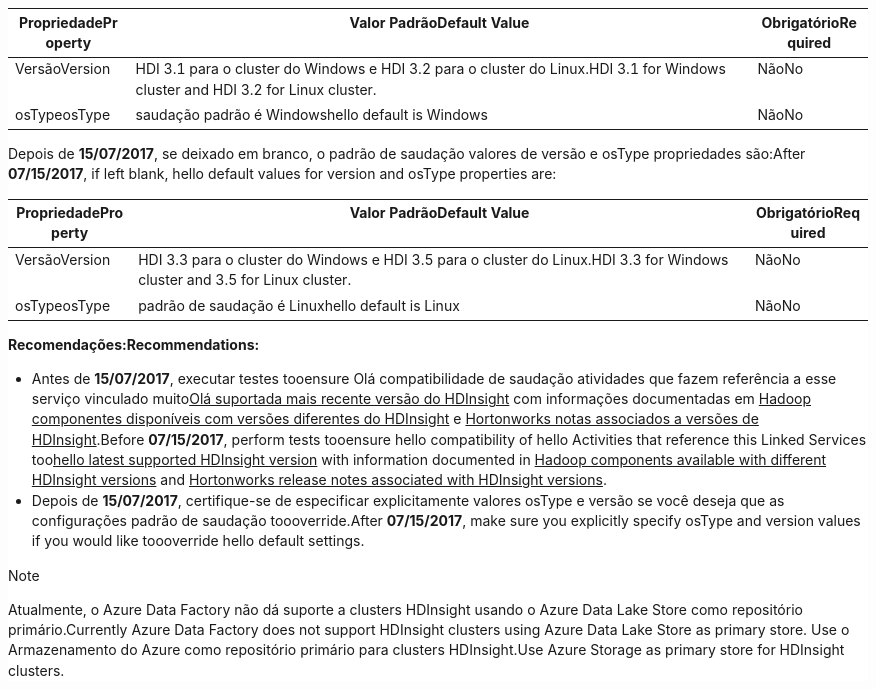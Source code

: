   | <span data-ttu-id="8fe9e-151">Propriedade</span><span class="sxs-lookup"><span data-stu-id="8fe9e-151">Property</span></span> | <span data-ttu-id="8fe9e-152">Valor Padrão</span><span class="sxs-lookup"><span data-stu-id="8fe9e-152">Default Value</span></span> | <span data-ttu-id="8fe9e-153">Obrigatório</span><span class="sxs-lookup"><span data-stu-id="8fe9e-153">Required</span></span> |
  | --- | --- | --- |
  <span data-ttu-id="8fe9e-154">Versão</span><span class="sxs-lookup"><span data-stu-id="8fe9e-154">Version</span></span>   | <span data-ttu-id="8fe9e-155">HDI 3.1 para o cluster do Windows e HDI 3.2 para o cluster do Linux.</span><span class="sxs-lookup"><span data-stu-id="8fe9e-155">HDI 3.1 for Windows cluster and HDI 3.2 for Linux cluster.</span></span>| <span data-ttu-id="8fe9e-156">Não</span><span class="sxs-lookup"><span data-stu-id="8fe9e-156">No</span></span>
  <span data-ttu-id="8fe9e-157">osType</span><span class="sxs-lookup"><span data-stu-id="8fe9e-157">osType</span></span> | <span data-ttu-id="8fe9e-158">saudação padrão é Windows</span><span class="sxs-lookup"><span data-stu-id="8fe9e-158">hello default is Windows</span></span> | <span data-ttu-id="8fe9e-159">Não</span><span class="sxs-lookup"><span data-stu-id="8fe9e-159">No</span></span>

  <span data-ttu-id="8fe9e-160">Depois de **15/07/2017**, se deixado em branco, o padrão de saudação valores de versão e osType propriedades são:</span><span class="sxs-lookup"><span data-stu-id="8fe9e-160">After **07/15/2017**, if left blank, hello default values for version and osType properties are:</span></span>

  | <span data-ttu-id="8fe9e-161">Propriedade</span><span class="sxs-lookup"><span data-stu-id="8fe9e-161">Property</span></span> | <span data-ttu-id="8fe9e-162">Valor Padrão</span><span class="sxs-lookup"><span data-stu-id="8fe9e-162">Default Value</span></span> | <span data-ttu-id="8fe9e-163">Obrigatório</span><span class="sxs-lookup"><span data-stu-id="8fe9e-163">Required</span></span> |
  | --- | --- | --- |
  <span data-ttu-id="8fe9e-164">Versão</span><span class="sxs-lookup"><span data-stu-id="8fe9e-164">Version</span></span>   | <span data-ttu-id="8fe9e-165">HDI 3.3 para o cluster do Windows e HDI 3.5 para o cluster do Linux.</span><span class="sxs-lookup"><span data-stu-id="8fe9e-165">HDI 3.3 for Windows cluster and 3.5 for Linux cluster.</span></span>    | <span data-ttu-id="8fe9e-166">Não</span><span class="sxs-lookup"><span data-stu-id="8fe9e-166">No</span></span>
  <span data-ttu-id="8fe9e-167">osType</span><span class="sxs-lookup"><span data-stu-id="8fe9e-167">osType</span></span> | <span data-ttu-id="8fe9e-168">padrão de saudação é Linux</span><span class="sxs-lookup"><span data-stu-id="8fe9e-168">hello default is Linux</span></span>   | <span data-ttu-id="8fe9e-169">Não</span><span class="sxs-lookup"><span data-stu-id="8fe9e-169">No</span></span>

  <span data-ttu-id="8fe9e-170">**Recomendações:**</span><span class="sxs-lookup"><span data-stu-id="8fe9e-170">**Recommendations:**</span></span> 
  * <span data-ttu-id="8fe9e-171">Antes de **15/07/2017**, executar testes tooensure Olá compatibilidade de saudação atividades que fazem referência a esse serviço vinculado muito[Olá suportada mais recente versão do HDInsight](../hdinsight/hdinsight-component-versioning.md#supported-hdinsight-versions) com informações documentadas em [Hadoop componentes disponíveis com versões diferentes do HDInsight](../hdinsight/hdinsight-component-versioning.md#hadoop-components-available-with-different-hdinsight-versions) e [Hortonworks notas associados a versões de HDInsight](../hdinsight/hdinsight-component-versioning.md#hortonworks-release-notes-associated-with-hdinsight-versions).</span><span class="sxs-lookup"><span data-stu-id="8fe9e-171">Before **07/15/2017**, perform tests tooensure hello compatibility of hello Activities that reference this Linked Services too[hello latest supported HDInsight version](../hdinsight/hdinsight-component-versioning.md#supported-hdinsight-versions) with information documented in [Hadoop components available with different HDInsight versions](../hdinsight/hdinsight-component-versioning.md#hadoop-components-available-with-different-hdinsight-versions) and [Hortonworks release notes associated with HDInsight versions](../hdinsight/hdinsight-component-versioning.md#hortonworks-release-notes-associated-with-hdinsight-versions).</span></span>  
  * <span data-ttu-id="8fe9e-172">Depois de **15/07/2017**, certifique-se de especificar explicitamente valores osType e versão se você deseja que as configurações padrão de saudação toooverride.</span><span class="sxs-lookup"><span data-stu-id="8fe9e-172">After **07/15/2017**, make sure you explicitly specify osType and version values if you would like toooverride hello default settings.</span></span> 

>[!Note]
><span data-ttu-id="8fe9e-173">Atualmente, o Azure Data Factory não dá suporte a clusters HDInsight usando o Azure Data Lake Store como repositório primário.</span><span class="sxs-lookup"><span data-stu-id="8fe9e-173">Currently Azure Data Factory does not support HDInsight clusters using Azure Data Lake Store as primary store.</span></span> <span data-ttu-id="8fe9e-174">Use o Armazenamento do Azure como repositório primário para clusters HDInsight.</span><span class="sxs-lookup"><span data-stu-id="8fe9e-174">Use Azure Storage as primary store for HDInsight clusters.</span></span> 
>  
>  
